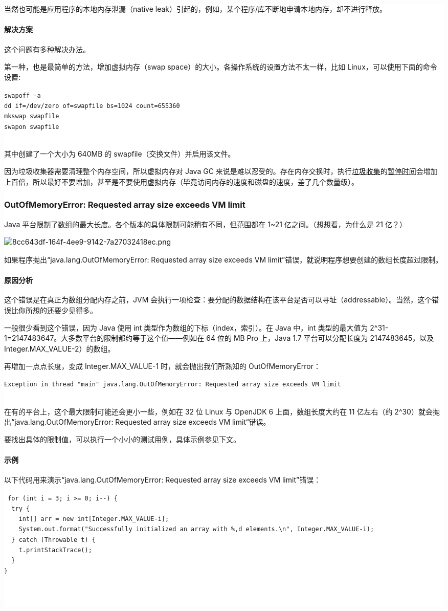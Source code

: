 <p>当然也可能是应用程序的本地内存泄漏（native leak）引起的，例如，某个程序/库不断地申请本地内存，却不进行释放。</p>

<h4 id="解决方案-5"><strong>解决方案</strong></h4>

<p>这个问题有多种解决办法。</p>

<p>第一种，也是最简单的方法，增加虚拟内存（swap space）的大小。各操作系统的设置方法不太一样，比如 Linux，可以使用下面的命令设置:</p>

<pre><code>swapoff -a
dd if=/dev/zero of=swapfile bs=1024 count=655360
mkswap swapfile
swapon swapfile

</code></pre>

<p>其中创建了一个大小为 640MB 的 swapfile（交换文件）并启用该文件。</p>

<p>因为垃圾收集器需要清理整个内存空间，所以虚拟内存对 Java GC 来说是难以忍受的。存在内存交换时，执行<a href="http://blog.csdn.net/renfufei/article/details/54885190" target="_blank">垃圾收集</a>的<a href="http://blog.csdn.net/renfufei/article/details/61924893" target="_blank">暂停时间</a>会增加上百倍，所以最好不要增加，甚至是不要使用虚拟内存（毕竟访问内存的速度和磁盘的速度，差了几个数量级）。</p>

<h3 id="outofmemoryerror-requested-array-size-exceeds-vm-limit">OutOfMemoryError: Requested array size exceeds VM limit</h3>

<p>Java 平台限制了数组的最大长度。各个版本的具体限制可能稍有不同，但范围都在 1~21 亿之间。（想想看，为什么是 21 亿？）</p>

<p><img src="assets/15d241f0-71e2-11ea-9d98-f7fceb2428d3" alt="8cc643df-164f-4ee9-9142-7a27032418ec.png" /></p>

<p>如果程序抛出“java.lang.OutOfMemoryError: Requested array size exceeds VM limit”错误，就说明程序想要创建的数组长度超过限制。</p>

<h4 id="原因分析-6"><strong>原因分析</strong></h4>

<p>这个错误是在真正为数组分配内存之前，JVM 会执行一项检查：要分配的数据结构在该平台是否可以寻址（addressable）。当然，这个错误比你所想的还要少见得多。</p>

<p>一般很少看到这个错误，因为 Java 使用 int 类型作为数组的下标（index，索引）。在 Java 中，int 类型的最大值为 2^31-1=2147483647。大多数平台的限制都约等于这个值——例如在 64 位的 MB Pro 上，Java 1.7 平台可以分配长度为 2147483645，以及 Integer.MAX_VALUE-2）的数组。</p>

<p>再增加一点点长度，变成 Integer.MAX_VALUE-1 时，就会抛出我们所熟知的 OutOfMemoryError：</p>

<pre><code>Exception in thread &quot;main&quot; java.lang.OutOfMemoryError: Requested array size exceeds VM limit

</code></pre>

<p>在有的平台上，这个最大限制可能还会更小一些，例如在 32 位 Linux 与 OpenJDK 6 上面，数组长度大约在 11 亿左右（约 2^30）就会抛出“java.lang.OutOfMemoryError: Requested array size exceeds VM limit“错误。</p>

<p>要找出具体的限制值，可以执行一个小小的测试用例，具体示例参见下文。</p>

<h4 id="示例-4"><strong>示例</strong></h4>

<p>以下代码用来演示“java.lang.OutOfMemoryError: Requested array size exceeds VM limit”错误：</p>

<pre><code class="language-java"> for (int i = 3; i &gt;= 0; i--) {
  try {
    int[] arr = new int[Integer.MAX_VALUE-i];
    System.out.format(&quot;Successfully initialized an array with %,d elements.\n&quot;, Integer.MAX_VALUE-i);
  } catch (Throwable t) {
    t.printStackTrace();
  }
}
